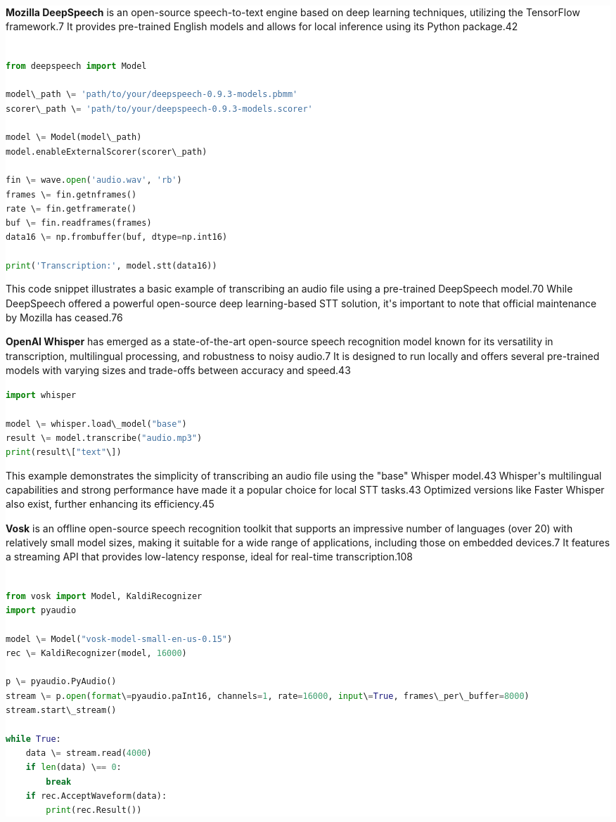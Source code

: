 **Mozilla DeepSpeech** is an open-source speech-to-text engine based on deep learning techniques, utilizing the TensorFlow framework.7 It provides pre-trained English models and allows for local inference using its Python package.42

```python

from deepspeech import Model

model\_path \= 'path/to/your/deepspeech-0.9.3-models.pbmm'  
scorer\_path \= 'path/to/your/deepspeech-0.9.3-models.scorer'

model \= Model(model\_path)  
model.enableExternalScorer(scorer\_path)

fin \= wave.open('audio.wav', 'rb')  
frames \= fin.getnframes()  
rate \= fin.getframerate()  
buf \= fin.readframes(frames)  
data16 \= np.frombuffer(buf, dtype=np.int16)

print('Transcription:', model.stt(data16))
```
This code snippet illustrates a basic example of transcribing an audio file using a pre-trained DeepSpeech model.70 While DeepSpeech offered a powerful open-source deep learning-based STT solution, it's important to note that official maintenance by Mozilla has ceased.76

**OpenAI Whisper** has emerged as a state-of-the-art open-source speech recognition model known for its versatility in transcription, multilingual processing, and robustness to noisy audio.7 It is designed to run locally and offers several pre-trained models with varying sizes and trade-offs between accuracy and speed.43

```python
import whisper

model \= whisper.load\_model("base")  
result \= model.transcribe("audio.mp3")  
print(result\["text"\])
```
This example demonstrates the simplicity of transcribing an audio file using the "base" Whisper model.43 Whisper's multilingual capabilities and strong performance have made it a popular choice for local STT tasks.43 Optimized versions like Faster Whisper also exist, further enhancing its efficiency.45

**Vosk** is an offline open-source speech recognition toolkit that supports an impressive number of languages (over 20\) with relatively small model sizes, making it suitable for a wide range of applications, including those on embedded devices.7 It features a streaming API that provides low-latency response, ideal for real-time transcription.108

```python

from vosk import Model, KaldiRecognizer  
import pyaudio

model \= Model("vosk-model-small-en-us-0.15")  
rec \= KaldiRecognizer(model, 16000)

p \= pyaudio.PyAudio()  
stream \= p.open(format\=pyaudio.paInt16, channels=1, rate=16000, input\=True, frames\_per\_buffer=8000)  
stream.start\_stream()

while True:  
    data \= stream.read(4000)  
    if len(data) \== 0:  
        break  
    if rec.AcceptWaveform(data):  
        print(rec.Result())  
```